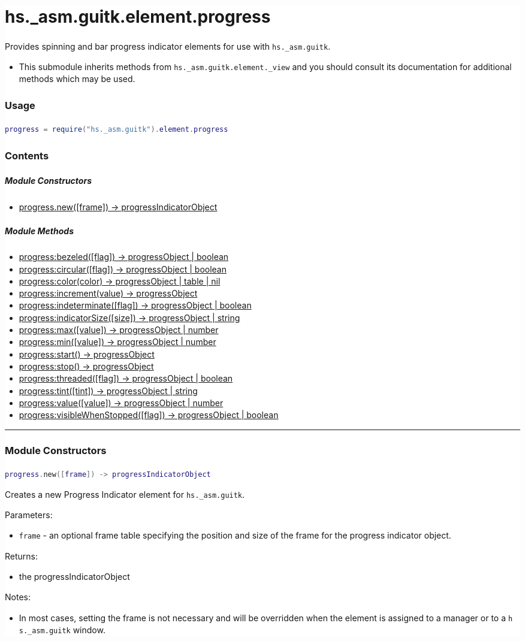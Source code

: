 hs._asm.guitk.element.progress
==============================

Provides spinning and bar progress indicator elements for use with `hs._asm.guitk`.

* This submodule inherits methods from `hs._asm.guitk.element._view` and you should consult its documentation for additional methods which may be used.

### Usage
~~~lua
progress = require("hs._asm.guitk").element.progress
~~~

### Contents

##### Module Constructors
* <a href="#new">progress.new([frame]) -> progressIndicatorObject</a>

##### Module Methods
* <a href="#bezeled">progress:bezeled([flag]) -> progressObject | boolean</a>
* <a href="#circular">progress:circular([flag]) -> progressObject | boolean</a>
* <a href="#color">progress:color(color) -> progressObject | table | nil</a>
* <a href="#increment">progress:increment(value) -> progressObject</a>
* <a href="#indeterminate">progress:indeterminate([flag]) -> progressObject | boolean</a>
* <a href="#indicatorSize">progress:indicatorSize([size]) -> progressObject | string</a>
* <a href="#max">progress:max([value]) -> progressObject | number</a>
* <a href="#min">progress:min([value]) -> progressObject | number</a>
* <a href="#start">progress:start() -> progressObject</a>
* <a href="#stop">progress:stop() -> progressObject</a>
* <a href="#threaded">progress:threaded([flag]) -> progressObject | boolean</a>
* <a href="#tint">progress:tint([tint]) -> progressObject | string</a>
* <a href="#value">progress:value([value]) -> progressObject | number</a>
* <a href="#visibleWhenStopped">progress:visibleWhenStopped([flag]) -> progressObject | boolean</a>

- - -

### Module Constructors

<a name="new"></a>
~~~lua
progress.new([frame]) -> progressIndicatorObject
~~~
Creates a new Progress Indicator element for `hs._asm.guitk`.

Parameters:
 * `frame` - an optional frame table specifying the position and size of the frame for the progress indicator object.

Returns:
 * the progressIndicatorObject

Notes:
 * In most cases, setting the frame is not necessary and will be overridden when the element is assigned to a manager or to a `hs._asm.guitk` window.
